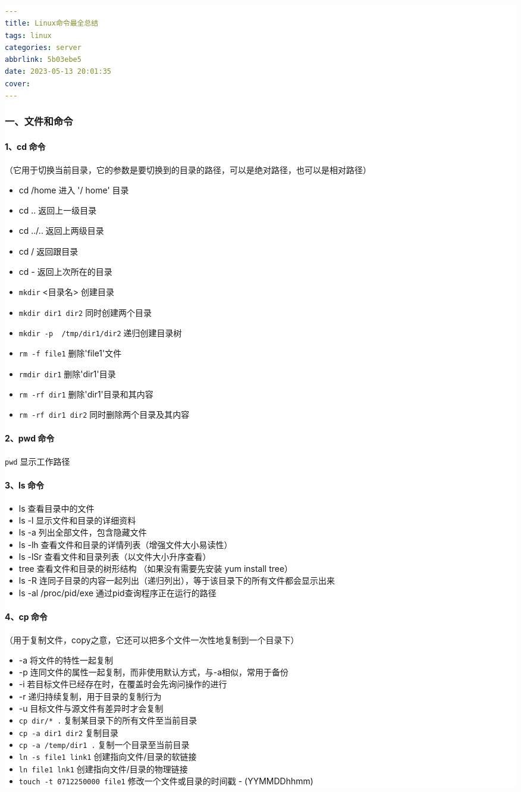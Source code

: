 ```yaml
---
title: Linux命令最全总结
tags: linux
categories: server
abbrlink: 5b03ebe5
date: 2023-05-13 20:01:35
cover:
---
```

### 一、文件和命令

#### 1、cd 命令

（它用于切换当前目录，它的参数是要切换到的目录的路径，可以是绝对路径，也可以是相对路径）

- cd /home		进入 '/ home' 目录
- cd ..                返回上一级目录
- cd ../..             返回上两级目录
- cd /                 返回跟目录
- cd -                 返回上次所在的目录

- `mkdir` <目录名>  创建目录
- `mkdir dir1 dir2`   同时创建两个目录
- `mkdir -p  /tmp/dir1/dir2`   递归创建目录树
- `rm -f file1`  删除'file1'⽂件
- `rmdir dir1`  删除'dir1'⽬录
- `rm -rf dir1`  删除'dir1'⽬录和其内容
- `rm -rf dir1 dir2`  同时删除两个⽬录及其内容

#### 2、pwd 命令

`pwd` 显示工作路径

#### 3、ls 命令

- ls 查看目录中的文件
- ls -l 显示文件和目录的详细资料
- ls -a 列出全部文件，包含隐藏文件
- ls -lh 查看⽂件和⽬录的详情列表（增强⽂件⼤⼩易读性）
- ls -lSr  查看⽂件和⽬录列表（以⽂件⼤⼩升序查看）
- tree  查看⽂件和⽬录的树形结构 （如果没有需要先安装 yum install tree）
- ls -R 连同子目录的内容一起列出（递归列出），等于该目录下的所有文件都会显示出来
- ls -al /proc/pid/exe   通过pid查询程序正在运行的路径

#### 4、cp 命令

（用于复制文件，copy之意，它还可以把多个文件一次性地复制到一个目录下）

- -a   将文件的特性一起复制
- -p   连同文件的属性一起复制，而非使用默认方式，与-a相似，常用于备份
- -i   若目标文件已经存在时，在覆盖时会先询问操作的进行
- -r   递归持续复制，用于目录的复制行为
- -u   目标文件与源文件有差异时才会复制
- `cp dir/* .`  复制某目录下的所有文件至当前目录
- `cp -a dir1 dir2` 复制目录
- `cp -a /temp/dir1 .`   复制一个目录至当前目录
- `ln -s file1 link1`  创建指向⽂件/⽬录的软链接
- `ln file1 lnk1`  创建指向⽂件/⽬录的物理链接
- `touch -t 0712250000 file1` 修改一个文件或目录的时间戳 - (YYMMDDhhmm)
